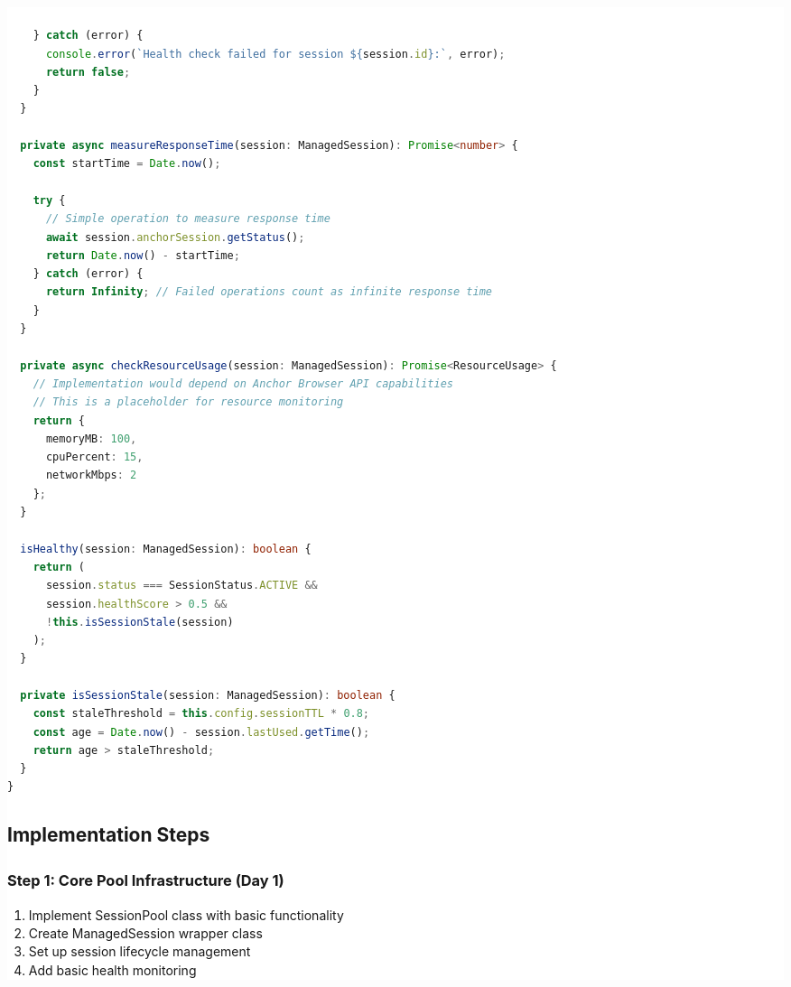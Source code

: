 ```typescript

    } catch (error) {
      console.error(`Health check failed for session ${session.id}:`, error);
      return false;
    }
  }

  private async measureResponseTime(session: ManagedSession): Promise<number> {
    const startTime = Date.now();
    
    try {
      // Simple operation to measure response time
      await session.anchorSession.getStatus();
      return Date.now() - startTime;
    } catch (error) {
      return Infinity; // Failed operations count as infinite response time
    }
  }

  private async checkResourceUsage(session: ManagedSession): Promise<ResourceUsage> {
    // Implementation would depend on Anchor Browser API capabilities
    // This is a placeholder for resource monitoring
    return {
      memoryMB: 100,
      cpuPercent: 15,
      networkMbps: 2
    };
  }

  isHealthy(session: ManagedSession): boolean {
    return (
      session.status === SessionStatus.ACTIVE &&
      session.healthScore > 0.5 &&
      !this.isSessionStale(session)
    );
  }

  private isSessionStale(session: ManagedSession): boolean {
    const staleThreshold = this.config.sessionTTL * 0.8;
    const age = Date.now() - session.lastUsed.getTime();
    return age > staleThreshold;
  }
}
```

## Implementation Steps

### Step 1: Core Pool Infrastructure (Day 1)
1. Implement SessionPool class with basic functionality
2. Create ManagedSession wrapper class
3. Set up session lifecycle management
4. Add basic health monitoring
